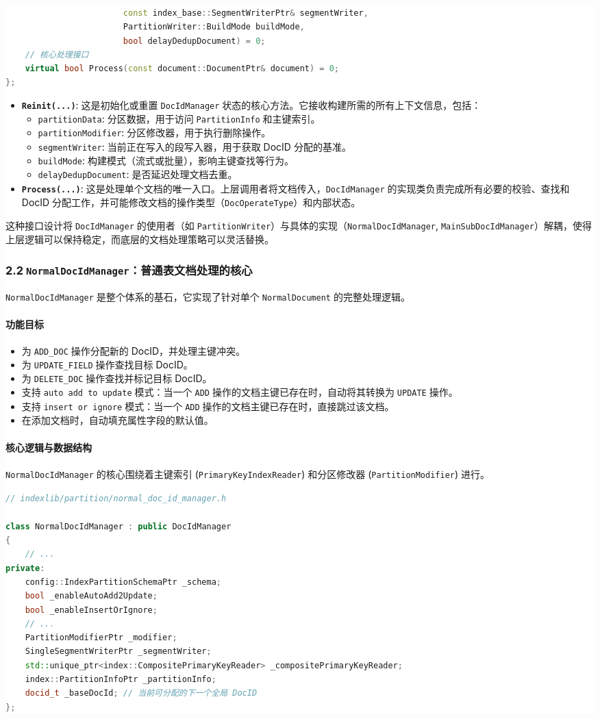 ```cpp
                        const index_base::SegmentWriterPtr& segmentWriter, 
                        PartitionWriter::BuildMode buildMode,
                        bool delayDedupDocument) = 0;
    // 核心处理接口
    virtual bool Process(const document::DocumentPtr& document) = 0;
};
```

*   **`Reinit(...)`**: 这是初始化或重置 `DocIdManager` 状态的核心方法。它接收构建所需的所有上下文信息，包括：
    *   `partitionData`: 分区数据，用于访问 `PartitionInfo` 和主键索引。
    *   `partitionModifier`: 分区修改器，用于执行删除操作。
    *   `segmentWriter`: 当前正在写入的段写入器，用于获取 DocID 分配的基准。
    *   `buildMode`: 构建模式（流式或批量），影响主键查找等行为。
    *   `delayDedupDocument`: 是否延迟处理文档去重。
*   **`Process(...)`**: 这是处理单个文档的唯一入口。上层调用者将文档传入，`DocIdManager` 的实现类负责完成所有必要的校验、查找和 DocID 分配工作，并可能修改文档的操作类型（`DocOperateType`）和内部状态。

这种接口设计将 `DocIdManager` 的使用者（如 `PartitionWriter`）与具体的实现（`NormalDocIdManager`, `MainSubDocIdManager`）解耦，使得上层逻辑可以保持稳定，而底层的文档处理策略可以灵活替换。

### 2.2 `NormalDocIdManager`：普通表文档处理的核心

`NormalDocIdManager` 是整个体系的基石，它实现了针对单个 `NormalDocument` 的完整处理逻辑。

#### 功能目标

*   为 `ADD_DOC` 操作分配新的 DocID，并处理主键冲突。
*   为 `UPDATE_FIELD` 操作查找目标 DocID。
*   为 `DELETE_DOC` 操作查找并标记目标 DocID。
*   支持 `auto add to update` 模式：当一个 `ADD` 操作的文档主键已存在时，自动将其转换为 `UPDATE` 操作。
*   支持 `insert or ignore` 模式：当一个 `ADD` 操作的文档主键已存在时，直接跳过该文档。
*   在添加文档时，自动填充属性字段的默认值。

#### 核心逻辑与数据结构

`NormalDocIdManager` 的核心围绕着主键索引 (`PrimaryKeyIndexReader`) 和分区修改器 (`PartitionModifier`) 进行。

```cpp
// indexlib/partition/normal_doc_id_manager.h

class NormalDocIdManager : public DocIdManager
{
    // ...
private:
    config::IndexPartitionSchemaPtr _schema;
    bool _enableAutoAdd2Update;
    bool _enableInsertOrIgnore;
    // ...
    PartitionModifierPtr _modifier;
    SingleSegmentWriterPtr _segmentWriter;
    std::unique_ptr<index::CompositePrimaryKeyReader> _compositePrimaryKeyReader;
    index::PartitionInfoPtr _partitionInfo;
    docid_t _baseDocId; // 当前可分配的下一个全局 DocID
};
```
